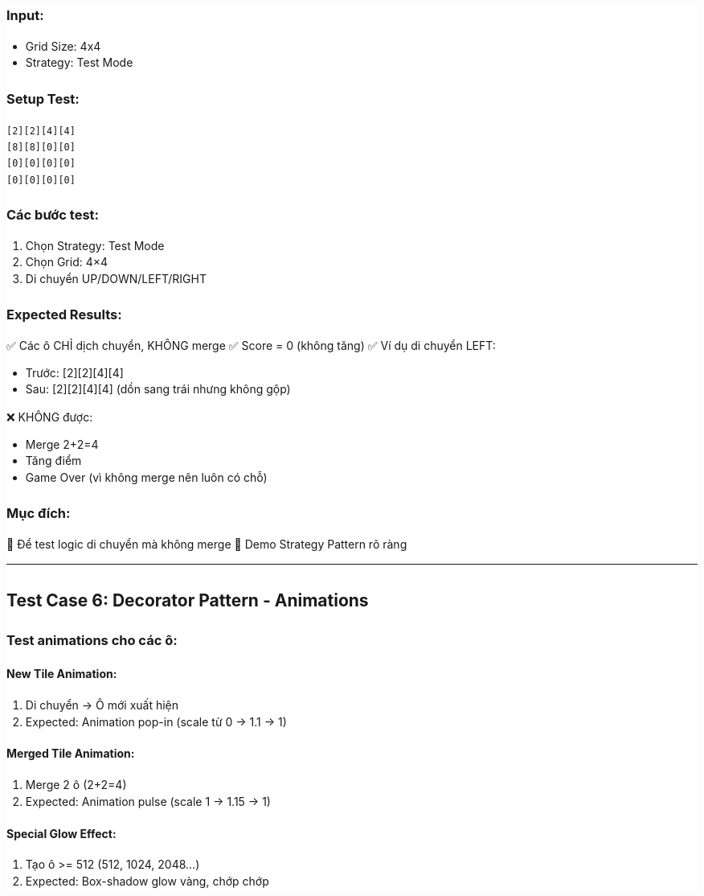 ### Input:
- Grid Size: 4x4
- Strategy: Test Mode

### Setup Test:
```
[2][2][4][4]
[8][8][0][0]
[0][0][0][0]
[0][0][0][0]
```

### Các bước test:
1. Chọn Strategy: Test Mode
2. Chọn Grid: 4×4
3. Di chuyển UP/DOWN/LEFT/RIGHT

### Expected Results:
✅ Các ô CHỈ dịch chuyển, KHÔNG merge
✅ Score = 0 (không tăng)
✅ Ví dụ di chuyển LEFT:
   - Trước: [2][2][4][4]
   - Sau:  [2][2][4][4] (dồn sang trái nhưng không gộp)

❌ KHÔNG được:
- Merge 2+2=4
- Tăng điểm
- Game Over (vì không merge nên luôn có chỗ)

### Mục đích:
🧪 Để test logic di chuyển mà không merge
🧪 Demo Strategy Pattern rõ ràng

---

## Test Case 6: Decorator Pattern - Animations

### Test animations cho các ô:

#### New Tile Animation:
1. Di chuyển → Ô mới xuất hiện
2. Expected: Animation pop-in (scale từ 0 → 1.1 → 1)

#### Merged Tile Animation:
1. Merge 2 ô (2+2=4)
2. Expected: Animation pulse (scale 1 → 1.15 → 1)

#### Special Glow Effect:
1. Tạo ô >= 512 (512, 1024, 2048...)
2. Expected: Box-shadow glow vàng, chớp chớp
